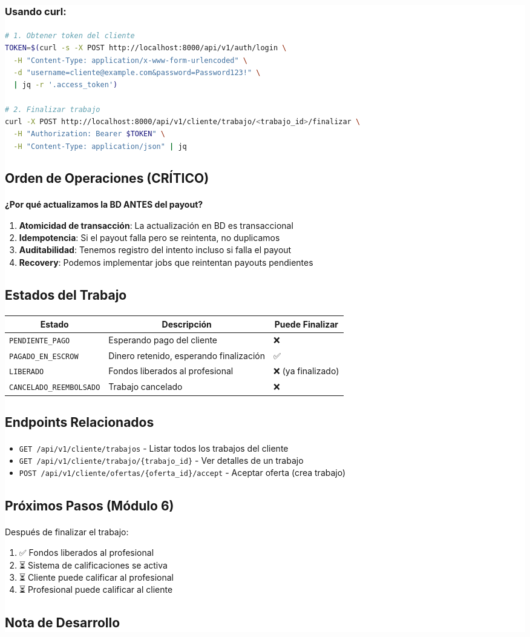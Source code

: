 ### Usando curl:
```bash
# 1. Obtener token del cliente
TOKEN=$(curl -s -X POST http://localhost:8000/api/v1/auth/login \
  -H "Content-Type: application/x-www-form-urlencoded" \
  -d "username=cliente@example.com&password=Password123!" \
  | jq -r '.access_token')

# 2. Finalizar trabajo
curl -X POST http://localhost:8000/api/v1/cliente/trabajo/<trabajo_id>/finalizar \
  -H "Authorization: Bearer $TOKEN" \
  -H "Content-Type: application/json" | jq
```

## Orden de Operaciones (CRÍTICO)

**¿Por qué actualizamos la BD ANTES del payout?**

1. **Atomicidad de transacción**: La actualización en BD es transaccional
2. **Idempotencia**: Si el payout falla pero se reintenta, no duplicamos
3. **Auditabilidad**: Tenemos registro del intento incluso si falla el payout
4. **Recovery**: Podemos implementar jobs que reintentan payouts pendientes

## Estados del Trabajo

| Estado | Descripción | Puede Finalizar |
|--------|-------------|-----------------|
| `PENDIENTE_PAGO` | Esperando pago del cliente | ❌ |
| `PAGADO_EN_ESCROW` | Dinero retenido, esperando finalización | ✅ |
| `LIBERADO` | Fondos liberados al profesional | ❌ (ya finalizado) |
| `CANCELADO_REEMBOLSADO` | Trabajo cancelado | ❌ |

## Endpoints Relacionados

- `GET /api/v1/cliente/trabajos` - Listar todos los trabajos del cliente
- `GET /api/v1/cliente/trabajo/{trabajo_id}` - Ver detalles de un trabajo
- `POST /api/v1/cliente/ofertas/{oferta_id}/accept` - Aceptar oferta (crea trabajo)

## Próximos Pasos (Módulo 6)

Después de finalizar el trabajo:
1. ✅ Fondos liberados al profesional
2. ⏳ Sistema de calificaciones se activa
3. ⏳ Cliente puede calificar al profesional
4. ⏳ Profesional puede calificar al cliente

## Nota de Desarrollo
